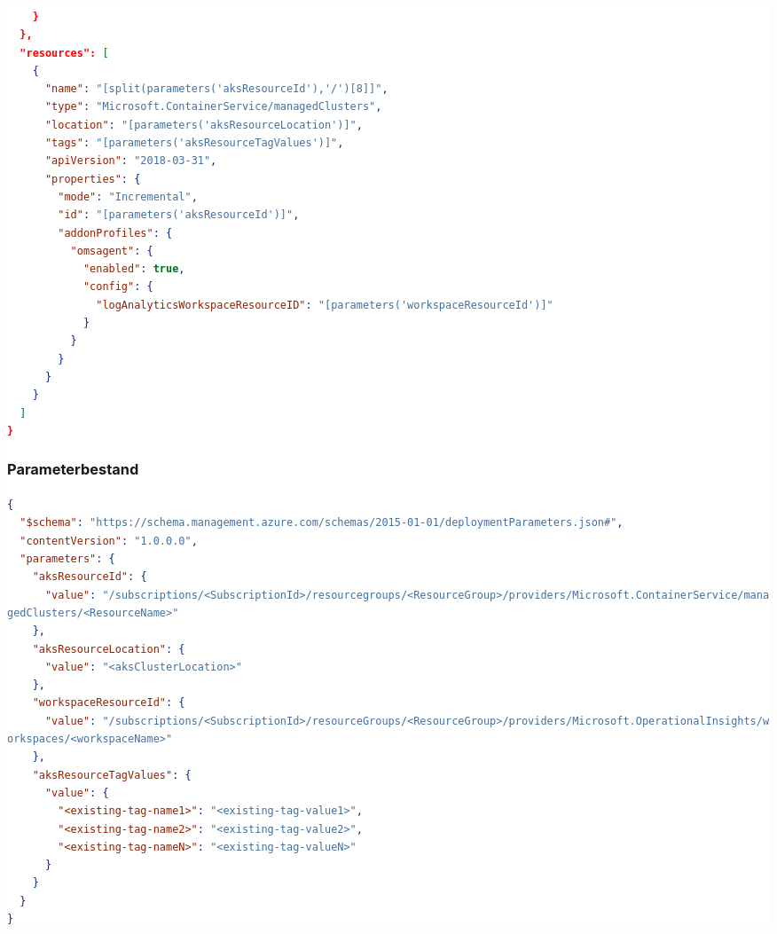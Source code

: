 ```json
    }
  },
  "resources": [
    {
      "name": "[split(parameters('aksResourceId'),'/')[8]]",
      "type": "Microsoft.ContainerService/managedClusters",
      "location": "[parameters('aksResourceLocation')]",
      "tags": "[parameters('aksResourceTagValues')]",
      "apiVersion": "2018-03-31",
      "properties": {
        "mode": "Incremental",
        "id": "[parameters('aksResourceId')]",
        "addonProfiles": {
          "omsagent": {
            "enabled": true,
            "config": {
              "logAnalyticsWorkspaceResourceID": "[parameters('workspaceResourceId')]"
            }
          }
        }
      }
    }
  ]
}
```

### <a name="parameter-file"></a>Parameterbestand

```json
{
  "$schema": "https://schema.management.azure.com/schemas/2015-01-01/deploymentParameters.json#",
  "contentVersion": "1.0.0.0",
  "parameters": {
    "aksResourceId": {
      "value": "/subscriptions/<SubscriptionId>/resourcegroups/<ResourceGroup>/providers/Microsoft.ContainerService/managedClusters/<ResourceName>"
    },
    "aksResourceLocation": {
      "value": "<aksClusterLocation>"
    },
    "workspaceResourceId": {
      "value": "/subscriptions/<SubscriptionId>/resourceGroups/<ResourceGroup>/providers/Microsoft.OperationalInsights/workspaces/<workspaceName>"
    },
    "aksResourceTagValues": {
      "value": {
        "<existing-tag-name1>": "<existing-tag-value1>",
        "<existing-tag-name2>": "<existing-tag-value2>",
        "<existing-tag-nameN>": "<existing-tag-valueN>"
      }
    }
  }
}
```
